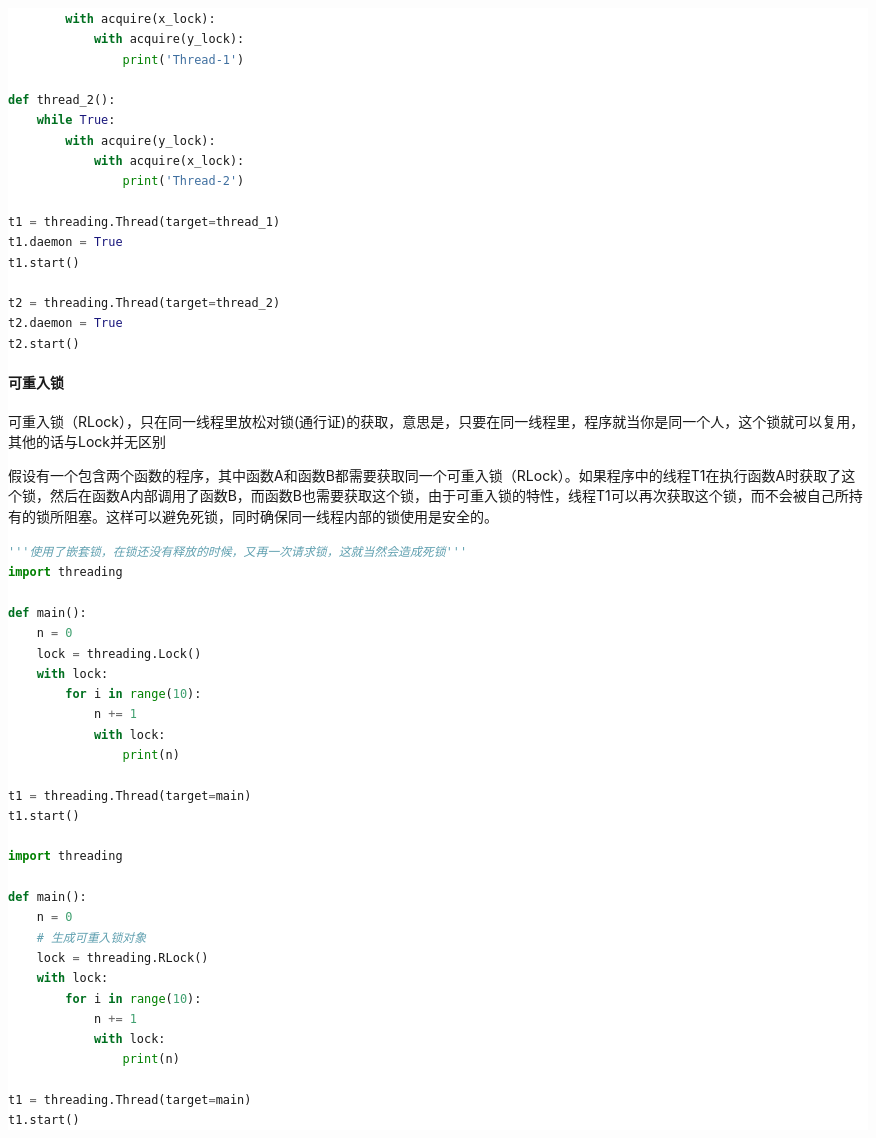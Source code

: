 ```python
        with acquire(x_lock):
            with acquire(y_lock):
                print('Thread-1')

def thread_2():
    while True:
        with acquire(y_lock):
            with acquire(x_lock):
                print('Thread-2')

t1 = threading.Thread(target=thread_1)
t1.daemon = True
t1.start()

t2 = threading.Thread(target=thread_2)
t2.daemon = True
t2.start()
```

####  可重入锁

可重入锁（RLock），只在同一线程里放松对锁(通行证)的获取，意思是，只要在同一线程里，程序就当你是同一个人，这个锁就可以复用，其他的话与Lock并无区别

假设有一个包含两个函数的程序，其中函数A和函数B都需要获取同一个可重入锁（RLock）。如果程序中的线程T1在执行函数A时获取了这个锁，然后在函数A内部调用了函数B，而函数B也需要获取这个锁，由于可重入锁的特性，线程T1可以再次获取这个锁，而不会被自己所持有的锁所阻塞。这样可以避免死锁，同时确保同一线程内部的锁使用是安全的。

```python
'''使用了嵌套锁，在锁还没有释放的时候，又再一次请求锁，这就当然会造成死锁'''
import threading

def main():
    n = 0
    lock = threading.Lock()
    with lock:
        for i in range(10):
            n += 1
            with lock:
                print(n)

t1 = threading.Thread(target=main)
t1.start()

import threading

def main():
    n = 0
    # 生成可重入锁对象
    lock = threading.RLock()
    with lock:
        for i in range(10):
            n += 1
            with lock:
                print(n)

t1 = threading.Thread(target=main)
t1.start()
```
